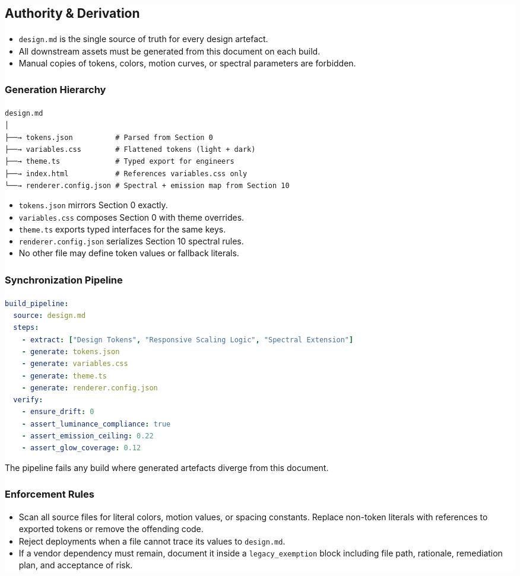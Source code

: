 ## Authority & Derivation

- `design.md` is the single source of truth for every design artefact.
- All downstream assets must be generated from this document on each
  build.
- Manual copies of tokens, colors, motion curves, or spectral
  parameters are forbidden.

### Generation Hierarchy

```text
design.md
│
├──→ tokens.json          # Parsed from Section 0
├──→ variables.css        # Flattened tokens (light + dark)
├──→ theme.ts             # Typed export for engineers
├──→ index.html           # References variables.css only
└──→ renderer.config.json # Spectral + emission map from Section 10
```

- `tokens.json` mirrors Section 0 exactly.
- `variables.css` composes Section 0 with theme overrides.
- `theme.ts` exports typed interfaces for the same keys.
- `renderer.config.json` serializes Section 10 spectral rules.
- No other file may define token values or fallback literals.

### Synchronization Pipeline

```yaml
build_pipeline:
  source: design.md
  steps:
    - extract: ["Design Tokens", "Responsive Scaling Logic", "Spectral Extension"]
    - generate: tokens.json
    - generate: variables.css
    - generate: theme.ts
    - generate: renderer.config.json
  verify:
    - ensure_drift: 0
    - assert_luminance_compliance: true
    - assert_emission_ceiling: 0.22
    - assert_glow_coverage: 0.12
```

The pipeline fails any build where generated artefacts diverge from this
document.

### Enforcement Rules

- Scan all source files for literal colors, motion values, or spacing
  constants. Replace non-token literals with references to exported
  tokens or remove the offending code.
- Reject deployments when a file cannot trace its values to `design.md`.
- If a vendor dependency must remain, document it inside a
  `legacy_exemption` block including file path, rationale, remediation
  plan, and acceptance of risk.
